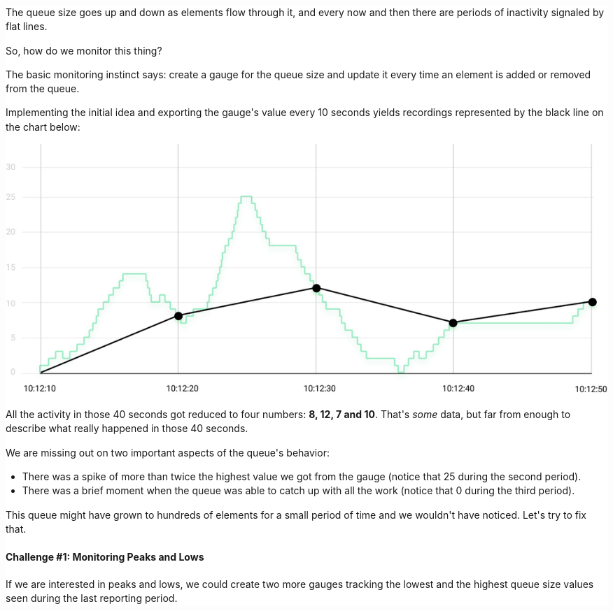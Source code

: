 The queue size goes up and down as elements flow through it, and every now and then there are periods of inactivity
signaled by flat lines.

So, how do we monitor this thing?

The basic monitoring instinct says: create a gauge for the queue size and update it every time an element is added
or removed from the queue. 

Implementing the initial idea and exporting the gauge's value every 10 seconds yields recordings represented by the black line on the chart below:

<div class="text-center my-5">
  <img class="img-fluid" src="/assets/img/posts/range-sampler-example-data-with-gauge.png" alt="Tracking Queue Behavior - Attempt 1">
</div>

All the activity in those 40 seconds got reduced to four numbers: **8, 12, 7 and 10**. That's _some_ data, but far from
enough to describe what really happened in those 40 seconds.

We are missing out on two important aspects of the queue's behavior:
  - There was a spike of more than twice the highest value we got from the gauge (notice that 25 during the second period).
  - There was a brief moment when the queue was able to catch up with all the work (notice that 0 during the third period).

This queue might have grown to hundreds of elements for a small period of time and we wouldn't have noticed. Let's try to
fix that.



#### Challenge #1: Monitoring Peaks and Lows

If we are interested in peaks and lows, we could create two more gauges tracking the lowest and the highest queue size
values seen during the last reporting period.
